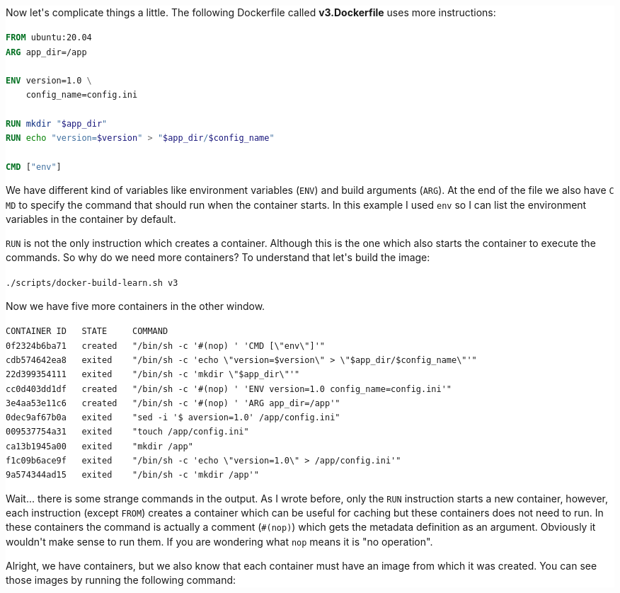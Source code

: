 Now let's complicate things a little.
The following Dockerfile called **v3.Dockerfile** uses more instructions:

```Dockerfile
FROM ubuntu:20.04
ARG app_dir=/app

ENV version=1.0 \
    config_name=config.ini

RUN mkdir "$app_dir"
RUN echo "version=$version" > "$app_dir/$config_name"

CMD ["env"]
```

We have different kind of variables like environment variables (`ENV`) and
build arguments (`ARG`). At the end of the file we also have `CMD`
to specify the command that should run when the container starts.
In this example I used `env` so I can list the environment variables in the container
by default.

`RUN` is not the only instruction which creates a container. Although this is
the one which also starts the container to execute the commands. So why do we need
more containers? To understand that let's build the image:

```bash
./scripts/docker-build-learn.sh v3
```

Now we have five more containers in the other window.

```text
CONTAINER ID   STATE     COMMAND
0f2324b6ba71   created   "/bin/sh -c '#(nop) ' 'CMD [\"env\"]'"
cdb574642ea8   exited    "/bin/sh -c 'echo \"version=$version\" > \"$app_dir/$config_name\"'"
22d399354111   exited    "/bin/sh -c 'mkdir \"$app_dir\"'"
cc0d403dd1df   created   "/bin/sh -c '#(nop) ' 'ENV version=1.0 config_name=config.ini'"
3e4aa53e11c6   created   "/bin/sh -c '#(nop) ' 'ARG app_dir=/app'"
0dec9af67b0a   exited    "sed -i '$ aversion=1.0' /app/config.ini"
009537754a31   exited    "touch /app/config.ini"
ca13b1945a00   exited    "mkdir /app"
f1c09b6ace9f   exited    "/bin/sh -c 'echo \"version=1.0\" > /app/config.ini'"
9a574344ad15   exited    "/bin/sh -c 'mkdir /app'"
```

Wait... there is some strange commands in the output. 
As I wrote before, only the `RUN` instruction starts a new container,
however, each instruction (except `FROM`) creates a container which can be useful for caching
but these containers does not need to run. In these containers the command
is actually a comment (`#(nop)`) which gets the metadata definition as an argument. 
Obviously it wouldn't make sense to run them. If you are wondering what `nop` means it is "no operation".

Alright, we have containers, but we also know that each container must have an image
from which it was created. You can see those images by running the following command:

